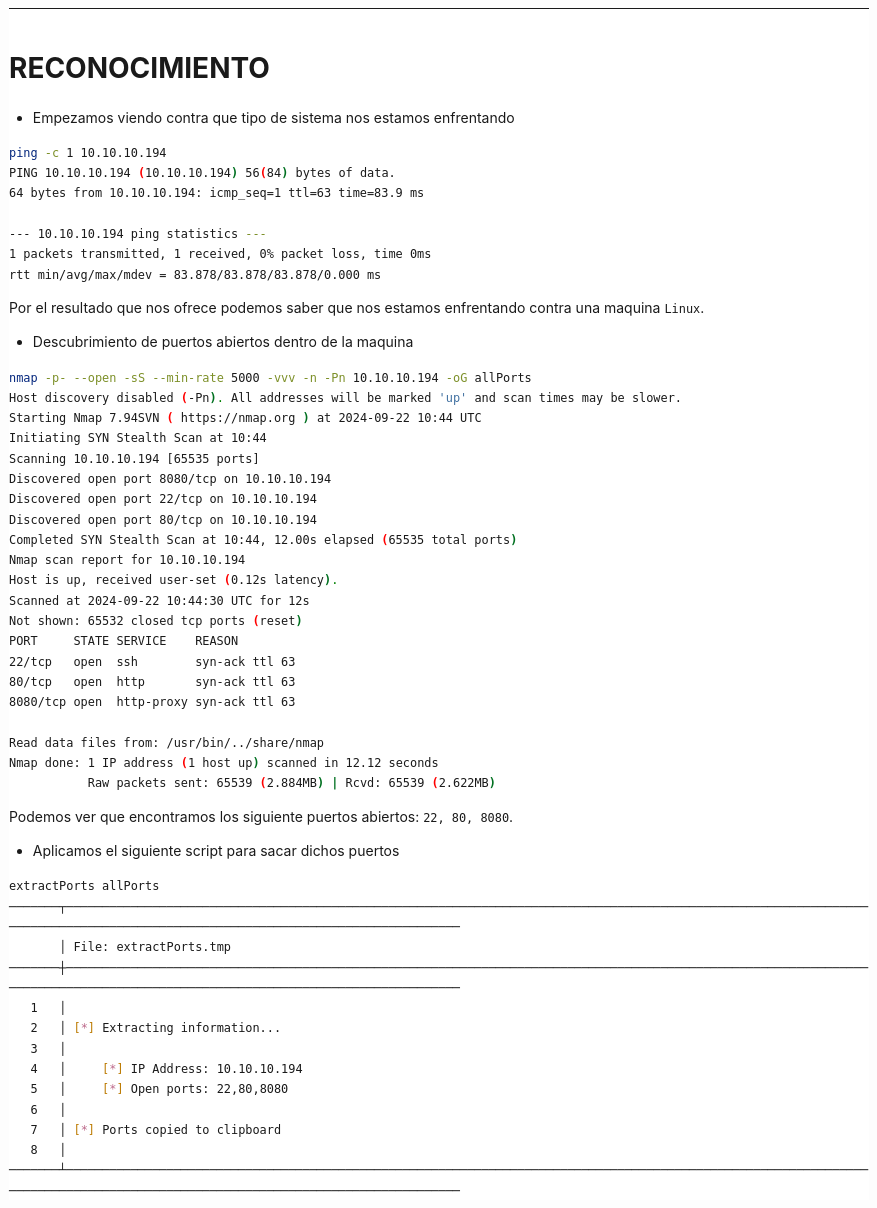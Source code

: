 ------------------------
# RECONOCIMIENTO

- Empezamos viendo contra que tipo de sistema nos estamos enfrentando

```bash
ping -c 1 10.10.10.194
PING 10.10.10.194 (10.10.10.194) 56(84) bytes of data.
64 bytes from 10.10.10.194: icmp_seq=1 ttl=63 time=83.9 ms

--- 10.10.10.194 ping statistics ---
1 packets transmitted, 1 received, 0% packet loss, time 0ms
rtt min/avg/max/mdev = 83.878/83.878/83.878/0.000 ms
```

Por el resultado que nos ofrece podemos saber que nos estamos enfrentando contra una maquina `Linux`.

- Descubrimiento de puertos abiertos dentro de la maquina

```bash
nmap -p- --open -sS --min-rate 5000 -vvv -n -Pn 10.10.10.194 -oG allPorts
Host discovery disabled (-Pn). All addresses will be marked 'up' and scan times may be slower.
Starting Nmap 7.94SVN ( https://nmap.org ) at 2024-09-22 10:44 UTC
Initiating SYN Stealth Scan at 10:44
Scanning 10.10.10.194 [65535 ports]
Discovered open port 8080/tcp on 10.10.10.194
Discovered open port 22/tcp on 10.10.10.194
Discovered open port 80/tcp on 10.10.10.194
Completed SYN Stealth Scan at 10:44, 12.00s elapsed (65535 total ports)
Nmap scan report for 10.10.10.194
Host is up, received user-set (0.12s latency).
Scanned at 2024-09-22 10:44:30 UTC for 12s
Not shown: 65532 closed tcp ports (reset)
PORT     STATE SERVICE    REASON
22/tcp   open  ssh        syn-ack ttl 63
80/tcp   open  http       syn-ack ttl 63
8080/tcp open  http-proxy syn-ack ttl 63

Read data files from: /usr/bin/../share/nmap
Nmap done: 1 IP address (1 host up) scanned in 12.12 seconds
           Raw packets sent: 65539 (2.884MB) | Rcvd: 65539 (2.622MB)
```

Podemos ver que encontramos los siguiente puertos abiertos: `22, 80, 8080`.

- Aplicamos el siguiente script para sacar dichos puertos

```bash
extractPorts allPorts
───────┬───────────────────────────────────────────────────────────────────────────────────────────────────────────────────────────────────────────────────────────────────────────────
       │ File: extractPorts.tmp
───────┼───────────────────────────────────────────────────────────────────────────────────────────────────────────────────────────────────────────────────────────────────────────────
   1   │ 
   2   │ [*] Extracting information...
   3   │ 
   4   │     [*] IP Address: 10.10.10.194
   5   │     [*] Open ports: 22,80,8080
   6   │ 
   7   │ [*] Ports copied to clipboard
   8   │ 
───────┴───────────────────────────────────────────────────────────────────────────────────────────────────────────────────────────────────────────────────────────────────────────────
```
